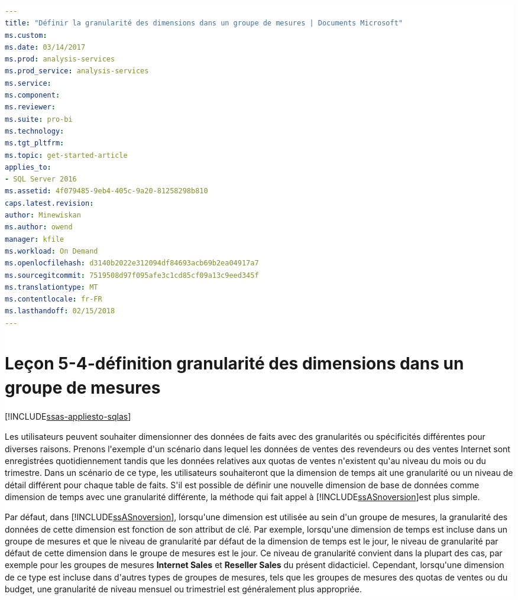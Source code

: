 ```yaml
---
title: "Définir la granularité des dimensions dans un groupe de mesures | Documents Microsoft"
ms.custom: 
ms.date: 03/14/2017
ms.prod: analysis-services
ms.prod_service: analysis-services
ms.service: 
ms.component: 
ms.reviewer: 
ms.suite: pro-bi
ms.technology: 
ms.tgt_pltfrm: 
ms.topic: get-started-article
applies_to:
- SQL Server 2016
ms.assetid: 4f079485-9eb4-405c-9a20-81258298b810
caps.latest.revision: 
author: Minewiskan
ms.author: owend
manager: kfile
ms.workload: On Demand
ms.openlocfilehash: d3140b2022e312094df84693acb69b2ea04917a7
ms.sourcegitcommit: 7519508d97f095afe3c1cd85cf09a13c9eed345f
ms.translationtype: MT
ms.contentlocale: fr-FR
ms.lasthandoff: 02/15/2018
---
```

# <a name="lesson-5-4---defining-dimension-granularity-within-a-measure-group"></a>Leçon 5-4-définition granularité des dimensions dans un groupe de mesures
[!INCLUDE[ssas-appliesto-sqlas](../includes/ssas-appliesto-sqlas.md)]

Les utilisateurs peuvent souhaiter dimensionner des données de faits avec des granularités ou spécificités différentes pour diverses raisons. Prenons l'exemple d'un scénario dans lequel les données de ventes des revendeurs ou des ventes Internet sont enregistrées quotidiennement tandis que les données relatives aux quotas de ventes n'existent qu'au niveau du mois ou du trimestre. Dans un scénario de ce type, les utilisateurs souhaiteront que la dimension de temps ait une granularité ou un niveau de détail différent pour chaque table de faits. S'il est possible de définir une nouvelle dimension de base de données comme dimension de temps avec une granularité différente, la méthode qui fait appel à [!INCLUDE[ssASnoversion](../includes/ssasnoversion-md.md)]est plus simple.  
  
Par défaut, dans [!INCLUDE[ssASnoversion](../includes/ssasnoversion-md.md)], lorsqu'une dimension est utilisée au sein d'un groupe de mesures, la granularité des données de cette dimension est fonction de son attribut de clé. Par exemple, lorsqu'une dimension de temps est incluse dans un groupe de mesures et que le niveau de granularité par défaut de la dimension de temps est le jour, le niveau de granularité par défaut de cette dimension dans le groupe de mesures est le jour. Ce niveau de granularité convient dans la plupart des cas, par exemple pour les groupes de mesures **Internet Sales** et **Reseller Sales** du présent didacticiel. Cependant, lorsqu'une dimension de ce type est incluse dans d'autres types de groupes de mesures, tels que les groupes de mesures des quotas de ventes ou du budget, une granularité de niveau mensuel ou trimestriel est généralement plus appropriée.  
  